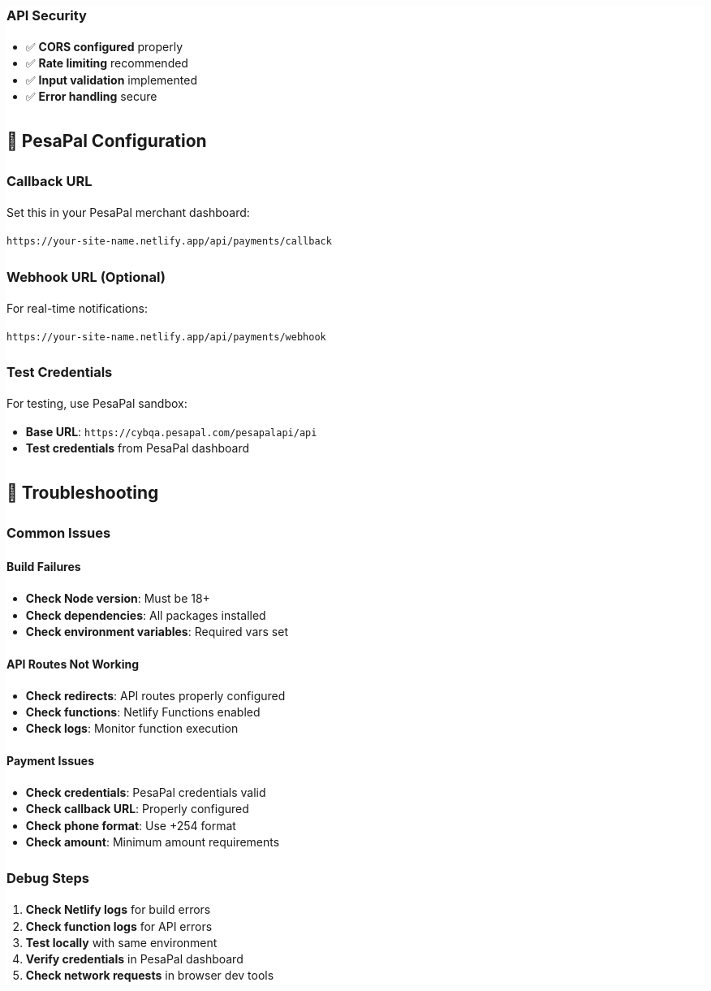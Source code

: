 ### API Security
- ✅ **CORS configured** properly
- ✅ **Rate limiting** recommended
- ✅ **Input validation** implemented
- ✅ **Error handling** secure

## 📱 PesaPal Configuration

### Callback URL
Set this in your PesaPal merchant dashboard:
```
https://your-site-name.netlify.app/api/payments/callback
```

### Webhook URL (Optional)
For real-time notifications:
```
https://your-site-name.netlify.app/api/payments/webhook
```

### Test Credentials
For testing, use PesaPal sandbox:
- **Base URL**: `https://cybqa.pesapal.com/pesapalapi/api`
- **Test credentials** from PesaPal dashboard

## 🚨 Troubleshooting

### Common Issues

#### Build Failures
- **Check Node version**: Must be 18+
- **Check dependencies**: All packages installed
- **Check environment variables**: Required vars set

#### API Routes Not Working
- **Check redirects**: API routes properly configured
- **Check functions**: Netlify Functions enabled
- **Check logs**: Monitor function execution

#### Payment Issues
- **Check credentials**: PesaPal credentials valid
- **Check callback URL**: Properly configured
- **Check phone format**: Use +254 format
- **Check amount**: Minimum amount requirements

### Debug Steps
1. **Check Netlify logs** for build errors
2. **Check function logs** for API errors
3. **Test locally** with same environment
4. **Verify credentials** in PesaPal dashboard
5. **Check network requests** in browser dev tools
